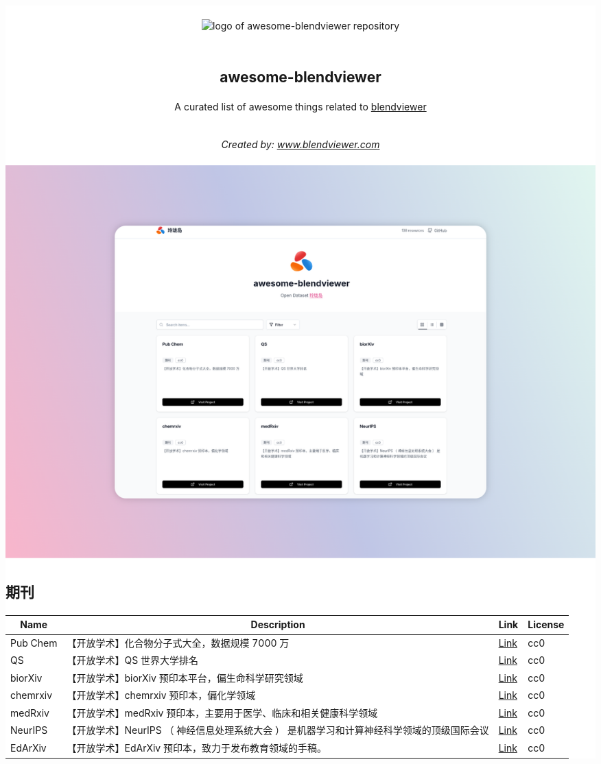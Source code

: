 <p align="center">
  <br>
  <img width="40" src="https://preview.blendviewer.com/images/logo.svg" alt="logo of awesome-blendviewer repository">
  <br>
  <br>

</p>
<h2 align='center'>awesome-blendviewer</h2>

<p align='center'>
A curated list of awesome things related to <a href='https://www.blendviewer.com/' target="_blank">blendviewer</a>
<br><br>

<p align='center'>
<i>Created by: <a href='https://www.blendviewer.com/' target="_blank">www.blendviewer.com</a></i>
<br><br>

<img width="1024" src="./screenshot.png" alt="logo of awesome-blendviewer repository">

## 期刊

| Name     | Description                                                                                | Link                                                                              | License |
| -------- | ------------------------------------------------------------------------------------------ | --------------------------------------------------------------------------------- | ------- |
| Pub Chem | 【开放学术】化合物分子式大全，数据规模 7000 万                                             | [Link](https://www.blendviewer.com/projects/e9304b00-382f-11f0-9358-8de6fca36d84) | cc0     |
| QS       | 【开放学术】QS 世界大学排名                                                                | [Link](https://www.blendviewer.com/projects/c748bf50-382e-11f0-9358-8de6fca36d84) | cc0     |
| biorXiv  | 【开放学术】biorXiv 预印本平台，偏生命科学研究领域                                         | [Link](https://www.blendviewer.com/projects/cf990080-382d-11f0-9358-8de6fca36d84) | cc0     |
| chemrxiv | 【开放学术】chemrxiv 预印本，偏化学领域                                                    | [Link](https://www.blendviewer.com/projects/71681230-37a6-11f0-b146-570b5c51e837) | cc0     |
| medRxiv  | 【开放学术】medRxiv 预印本，主要用于医学、临床和相关健康科学领域                           | [Link](https://www.blendviewer.com/projects/c86a6680-382f-11f0-9358-8de6fca36d84) | cc0     |
| NeurIPS  | 【开放学术】NeurIPS （ 神经信息处理系统大会 ）‌ 是机器学习和计算神经科学领域的顶级国际会议 | [Link](https://www.blendviewer.com/projects/18166fa0-382e-11f0-9358-8de6fca36d84) | cc0     |
| EdArXiv  | 【开放学术】EdArXiv 预印本，致力于发布教育领域的手稿。                                     | [Link](https://www.blendviewer.com/projects/967e2180-37a7-11f0-8f99-a3bf6e5a8382) | cc0     |